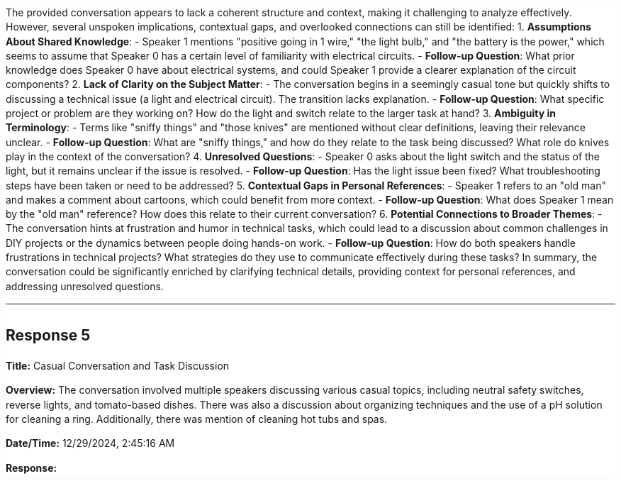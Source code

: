 The provided conversation appears to lack a coherent structure and context, making it challenging to analyze effectively. However, several unspoken implications, contextual gaps, and overlooked connections can still be identified:  1. **Assumptions About Shared Knowledge**:     - Speaker 1 mentions "positive going in 1 wire," "the light bulb," and "the battery is the power," which seems to assume that Speaker 0 has a certain level of familiarity with electrical circuits.     - **Follow-up Question**: What prior knowledge does Speaker 0 have about electrical systems, and could Speaker 1 provide a clearer explanation of the circuit components?  2. **Lack of Clarity on the Subject Matter**:     - The conversation begins in a seemingly casual tone but quickly shifts to discussing a technical issue (a light and electrical circuit). The transition lacks explanation.    - **Follow-up Question**: What specific project or problem are they working on? How do the light and switch relate to the larger task at hand?  3. **Ambiguity in Terminology**:     - Terms like "sniffy things" and "those knives" are mentioned without clear definitions, leaving their relevance unclear.    - **Follow-up Question**: What are "sniffy things," and how do they relate to the task being discussed? What role do knives play in the context of the conversation?  4. **Unresolved Questions**:     - Speaker 0 asks about the light switch and the status of the light, but it remains unclear if the issue is resolved.    - **Follow-up Question**: Has the light issue been fixed? What troubleshooting steps have been taken or need to be addressed?  5. **Contextual Gaps in Personal References**:     - Speaker 1 refers to an "old man" and makes a comment about cartoons, which could benefit from more context.    - **Follow-up Question**: What does Speaker 1 mean by the "old man" reference? How does this relate to their current conversation?  6. **Potential Connections to Broader Themes**:     - The conversation hints at frustration and humor in technical tasks, which could lead to a discussion about common challenges in DIY projects or the dynamics between people doing hands-on work.    - **Follow-up Question**: How do both speakers handle frustrations in technical projects? What strategies do they use to communicate effectively during these tasks?  In summary, the conversation could be significantly enriched by clarifying technical details, providing context for personal references, and addressing unresolved questions.

---

## Response 5

**Title:** Casual Conversation and Task Discussion

**Overview:** The conversation involved multiple speakers discussing various casual topics, including neutral safety switches, reverse lights, and tomato-based dishes. There was also a discussion about organizing techniques and the use of a pH solution for cleaning a ring. Additionally, there was mention of cleaning hot tubs and spas.

**Date/Time:** 12/29/2024, 2:45:16 AM

**Response:**
